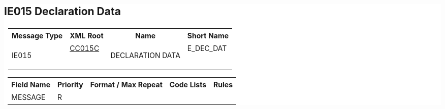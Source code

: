 ## IE015 Declaration Data
<table cellspacing="0" style="border-collapse:collapse;margin-left:6pt">
 <tr>
  <th>
   Message Type
  </th>
  <th>
   XML Root
  </th>
  <th>
   Name
  </th>
  <th>
   Short Name
  </th>
 </tr>
 <tr style="height:14pt">
  <td>
   <p class="s3">
    IE015
   </p>
  </td>
  <td>
   <a href="https://github.com/hmrc/transit-movements-validator/blob/main/conf/xsd/cc015c.xsd">
    CC015C
   </a>
  </td>
  <td>
   <p class="s3">
    DECLARATION DATA
   </p>
  </td>
  <td>
   E_DEC_DAT
  </td>
 </tr>
</table>
<table cellspacing="0" style="border-collapse:collapse;margin-left:5.5pt">
 <tr>
  <th>
   Field Name
  </th>
  <th>
   Priority
  </th>
  <th>
   Format / Max Repeat
  </th>
  <th>
   Code Lists
  </th>
  <th>
   Rules
  </th>
 </tr>
 <tr>
  <td>
   MESSAGE
  </td>
  <td>
   R
  </td>